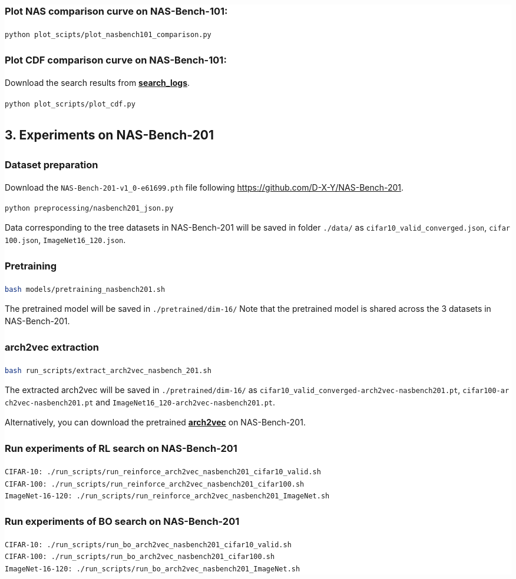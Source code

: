 ### Plot NAS comparison curve on NAS-Bench-101:
```bash
python plot_scipts/plot_nasbench101_comparison.py
```

### Plot CDF comparison curve on NAS-Bench-101:
Download the search results from **[search_logs](https://drive.google.com/drive/u/1/folders/1FKZghhBX0-gVNcQpzYjMShOH7mdkfwC1)**.
```bash 
python plot_scripts/plot_cdf.py
```


## 3. Experiments on NAS-Bench-201

### Dataset preparation
Download the `NAS-Bench-201-v1_0-e61699.pth` file following https://github.com/D-X-Y/NAS-Bench-201. 
```bash
python preprocessing/nasbench201_json.py
```
Data corresponding to the tree datasets in NAS-Bench-201 will be saved in folder `./data/` as `cifar10_valid_converged.json`, `cifar100.json`, `ImageNet16_120.json`.

### Pretraining
```bash
bash models/pretraining_nasbench201.sh
```
The pretrained model will be saved in `./pretrained/dim-16/`
Note that the pretrained model is shared across the 3 datasets in NAS-Bench-201.

### arch2vec extraction 
```bash
bash run_scripts/extract_arch2vec_nasbench_201.sh
```
The extracted arch2vec will be saved in `./pretrained/dim-16/` as `cifar10_valid_converged-arch2vec-nasbench201.pt`, `cifar100-arch2vec-nasbench201.pt` and `ImageNet16_120-arch2vec-nasbench201.pt`.

Alternatively, you can download the pretrained **[arch2vec](https://drive.google.com/drive/u/1/folders/16AIs4GfGNgeaHriTAICLCxIBdYE223id)** on NAS-Bench-201.

### Run experiments of RL search on NAS-Bench-201
```bash
CIFAR-10: ./run_scripts/run_reinforce_arch2vec_nasbench201_cifar10_valid.sh
CIFAR-100: ./run_scripts/run_reinforce_arch2vec_nasbench201_cifar100.sh
ImageNet-16-120: ./run_scripts/run_reinforce_arch2vec_nasbench201_ImageNet.sh
```


### Run experiments of BO search on NAS-Bench-201
```bash
CIFAR-10: ./run_scripts/run_bo_arch2vec_nasbench201_cifar10_valid.sh
CIFAR-100: ./run_scripts/run_bo_arch2vec_nasbench201_cifar100.sh
ImageNet-16-120: ./run_scripts/run_bo_arch2vec_nasbench201_ImageNet.sh
```

